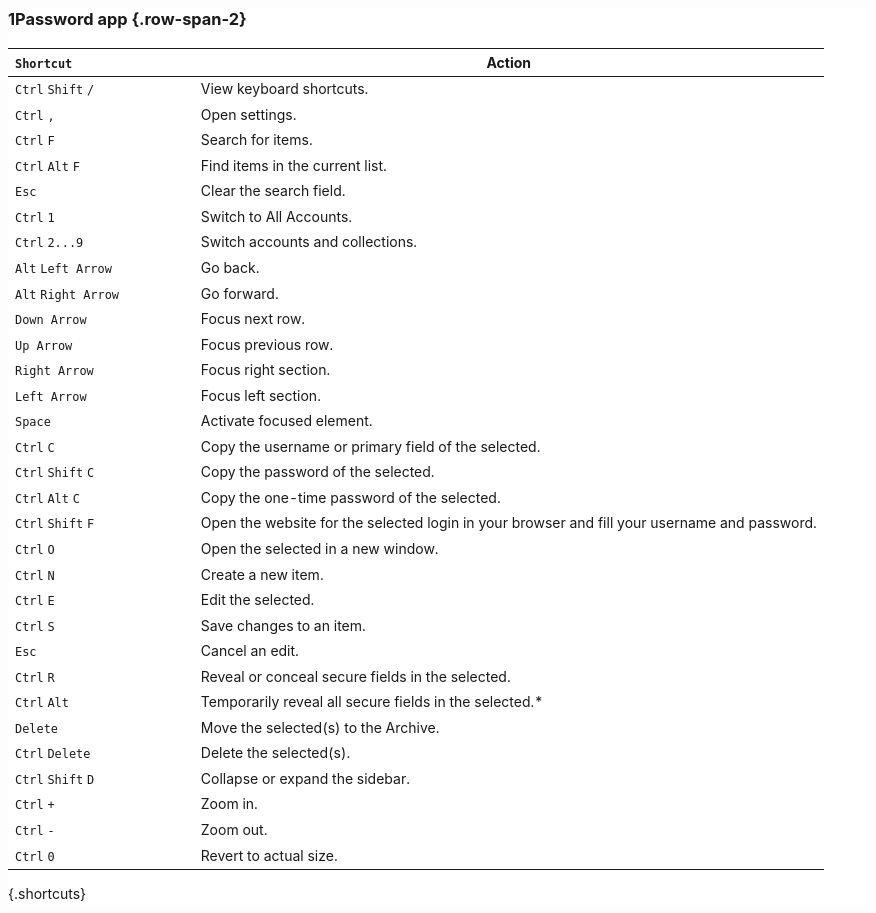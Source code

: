 


### 1Password app {.row-span-2}

| `Shortcut                ` | Action                                                                                       |
|--------------------------|----------------------------------------------------------------------------------------------|
| `Ctrl` `Shift` `/` | View keyboard shortcuts.                                                                     |
| `Ctrl` `,` | Open settings.                                                                               |
| `Ctrl` `F                ` | Search for items.                                                                            |
| `Ctrl` `Alt` `F          ` | Find items in the current list.                                                              |
| `Esc                     ` | Clear the search field.                                                                      |
| `Ctrl` `1                ` | Switch to All Accounts.                                                                      |
| `Ctrl` `2...9` | Switch accounts and collections.                                                             |
| `Alt` `Left Arrow        ` | Go back.                                                                                     |
| `Alt` `Right Arrow       ` | Go forward.                                                                                  |
| `Down Arrow              ` | Focus next row.                                                                              |
| `Up Arrow                ` | Focus previous row.                                                                          |
| `Right Arrow             ` | Focus right section.                                                                         |
| `Left Arrow              ` | Focus left section.                                                                          |
| `Space      ` | Activate focused element.                                                                    |
| `Ctrl` `C                ` | Copy the username or primary field of the selected.                                     |
| `Ctrl` `Shift` `C        ` | Copy the password of the selected.                                                      |
| `Ctrl` `Alt` `C          ` | Copy the one-time password of the selected.                                             |
| `Ctrl` `Shift` `F        ` | Open the website for the selected login in your browser and fill your username and password. |
| `Ctrl` `O                ` | Open the selected in a new window.                                                      |
| `Ctrl` `N                ` | Create a new item.                                                                           |
| `Ctrl` `E                ` | Edit the selected.                                                                      |
| `Ctrl` `S                ` | Save changes to an item.                                                                     |
| `Esc                     ` | Cancel an edit.                                                                              |
| `Ctrl` `R                ` | Reveal or conceal secure fields in the selected.                                        |
| `Ctrl` `Alt              ` | Temporarily reveal all secure fields in the selected.*                                  |
| `Delete                  ` | Move the selected(s) to the Archive.                                                    |
| `Ctrl` `Delete           ` | Delete the selected(s).                                                                 |
| `Ctrl` `Shift` `D        ` | Collapse or expand the sidebar.                                                              |
| `Ctrl` `+` | Zoom in.                                                                                     |
| `Ctrl` `-` | Zoom out.                                                                                    |
| `Ctrl` `0                ` | Revert to actual size.                                                                       |
{.shortcuts}

